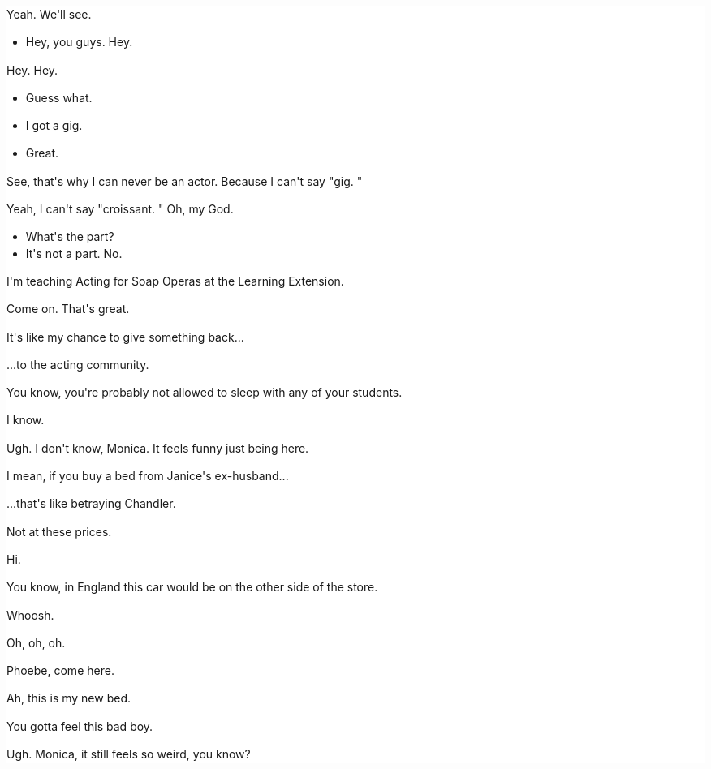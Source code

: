Yeah. We'll see.

- Hey, you guys.
Hey.

Hey. Hey.
- Guess what.

- I got a gig.
- Great.

See, that's why I can never be an actor.
Because I can't say "gig. "

Yeah, I can't say "croissant. "
Oh, my God.

- What's the part?
- It's not a part. No.

I'm teaching Acting for Soap Operas
at the Learning Extension.

Come on. That's great.

It's like my chance
to give something back...

...to the acting community.

You know, you're probably not allowed
to sleep with any of your students.

I know.

Ugh. I don't know, Monica.
It feels funny just being here.

I mean, if you buy a bed
from Janice's ex-husband...

...that's like betraying Chandler.

Not at these prices.

Hi.

You know, in England this car would be
on the other side of the store.

Whoosh.

Oh, oh, oh.

Phoebe, come here.

Ah, this is my new bed.

You gotta feel this bad boy.

Ugh. Monica, it still feels so weird,
you know?
